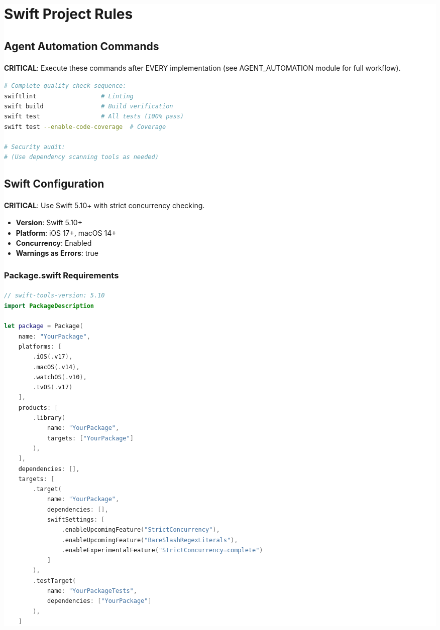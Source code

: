
# Swift Project Rules

## Agent Automation Commands

**CRITICAL**: Execute these commands after EVERY implementation (see AGENT_AUTOMATION module for full workflow).

```bash
# Complete quality check sequence:
swiftlint                  # Linting
swift build                # Build verification
swift test                 # All tests (100% pass)
swift test --enable-code-coverage  # Coverage

# Security audit:
# (Use dependency scanning tools as needed)
```

## Swift Configuration

**CRITICAL**: Use Swift 5.10+ with strict concurrency checking.

- **Version**: Swift 5.10+
- **Platform**: iOS 17+, macOS 14+
- **Concurrency**: Enabled
- **Warnings as Errors**: true

### Package.swift Requirements

```swift
// swift-tools-version: 5.10
import PackageDescription

let package = Package(
    name: "YourPackage",
    platforms: [
        .iOS(.v17),
        .macOS(.v14),
        .watchOS(.v10),
        .tvOS(.v17)
    ],
    products: [
        .library(
            name: "YourPackage",
            targets: ["YourPackage"]
        ),
    ],
    dependencies: [],
    targets: [
        .target(
            name: "YourPackage",
            dependencies: [],
            swiftSettings: [
                .enableUpcomingFeature("StrictConcurrency"),
                .enableUpcomingFeature("BareSlashRegexLiterals"),
                .enableExperimentalFeature("StrictConcurrency=complete")
            ]
        ),
        .testTarget(
            name: "YourPackageTests",
            dependencies: ["YourPackage"]
        ),
    ]
```
